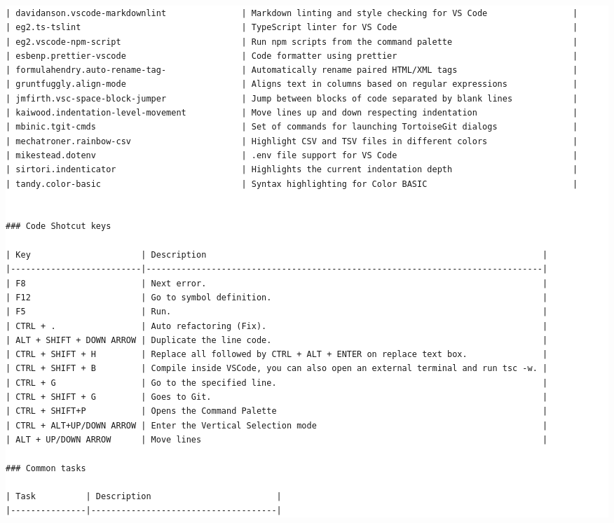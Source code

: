    ```
| davidanson.vscode-markdownlint               | Markdown linting and style checking for VS Code                 |
| eg2.ts-tslint                                | TypeScript linter for VS Code                                   |
| eg2.vscode-npm-script                        | Run npm scripts from the command palette                        |
| esbenp.prettier-vscode                       | Code formatter using prettier                                   |
| formulahendry.auto-rename-tag-               | Automatically rename paired HTML/XML tags                       |
| gruntfuggly.align-mode                       | Aligns text in columns based on regular expressions             |
| jmfirth.vsc-space-block-jumper               | Jump between blocks of code separated by blank lines            |
| kaiwood.indentation-level-movement           | Move lines up and down respecting indentation                   |
| mbinic.tgit-cmds                             | Set of commands for launching TortoiseGit dialogs               |
| mechatroner.rainbow-csv                      | Highlight CSV and TSV files in different colors                 |
| mikestead.dotenv                             | .env file support for VS Code                                   |
| sirtori.indenticator                         | Highlights the current indentation depth                        |
| tandy.color-basic                            | Syntax highlighting for Color BASIC                             |


### Code Shotcut keys

| Key                      | Description                                                                   |
|--------------------------|-------------------------------------------------------------------------------|
| F8                       | Next error.                                                                   |
| F12                      | Go to symbol definition.                                                      |
| F5                       | Run.                                                                          |
| CTRL + .                 | Auto refactoring (Fix).                                                       |
| ALT + SHIFT + DOWN ARROW | Duplicate the line code.                                                      |
| CTRL + SHIFT + H         | Replace all followed by CTRL + ALT + ENTER on replace text box.               |
| CTRL + SHIFT + B         | Compile inside VSCode, you can also open an external terminal and run tsc -w. |
| CTRL + G                 | Go to the specified line.                                                     |
| CTRL + SHIFT + G         | Goes to Git.                                                                  |
| CTRL + SHIFT+P           | Opens the Command Palette                                                     |
| CTRL + ALT+UP/DOWN ARROW | Enter the Vertical Selection mode                                             |
| ALT + UP/DOWN ARROW      | Move lines                                                                    |

### Common tasks

| Task          | Description                         |
|---------------|-------------------------------------|
   ```